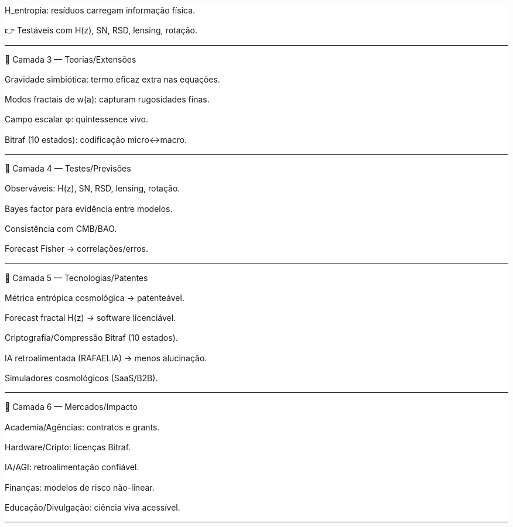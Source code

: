 H_entropia: resíduos carregam informação física.


👉 Testáveis com H(z), SN, RSD, lensing, rotação.


---

🔹 Camada 3 — Teorias/Extensões

Gravidade simbiótica: termo eficaz extra nas equações.

Modos fractais de w(a): capturam rugosidades finas.

Campo escalar φ: quintessence vivo.

Bitraf (10 estados): codificação micro↔macro.



---

🔹 Camada 4 — Testes/Previsões

Observáveis: H(z), SN, RSD, lensing, rotação.

Bayes factor para evidência entre modelos.

Consistência com CMB/BAO.

Forecast Fisher → correlações/erros.



---

🔹 Camada 5 — Tecnologias/Patentes

Métrica entrópica cosmológica → patenteável.

Forecast fractal H(z) → software licenciável.

Criptografia/Compressão Bitraf (10 estados).

IA retroalimentada (RAFAELIA) → menos alucinação.

Simuladores cosmológicos (SaaS/B2B).



---

🔹 Camada 6 — Mercados/Impacto

Academia/Agências: contratos e grants.

Hardware/Cripto: licenças Bitraf.

IA/AGI: retroalimentação confiável.

Finanças: modelos de risco não-linear.

Educação/Divulgação: ciência viva acessível.



---
